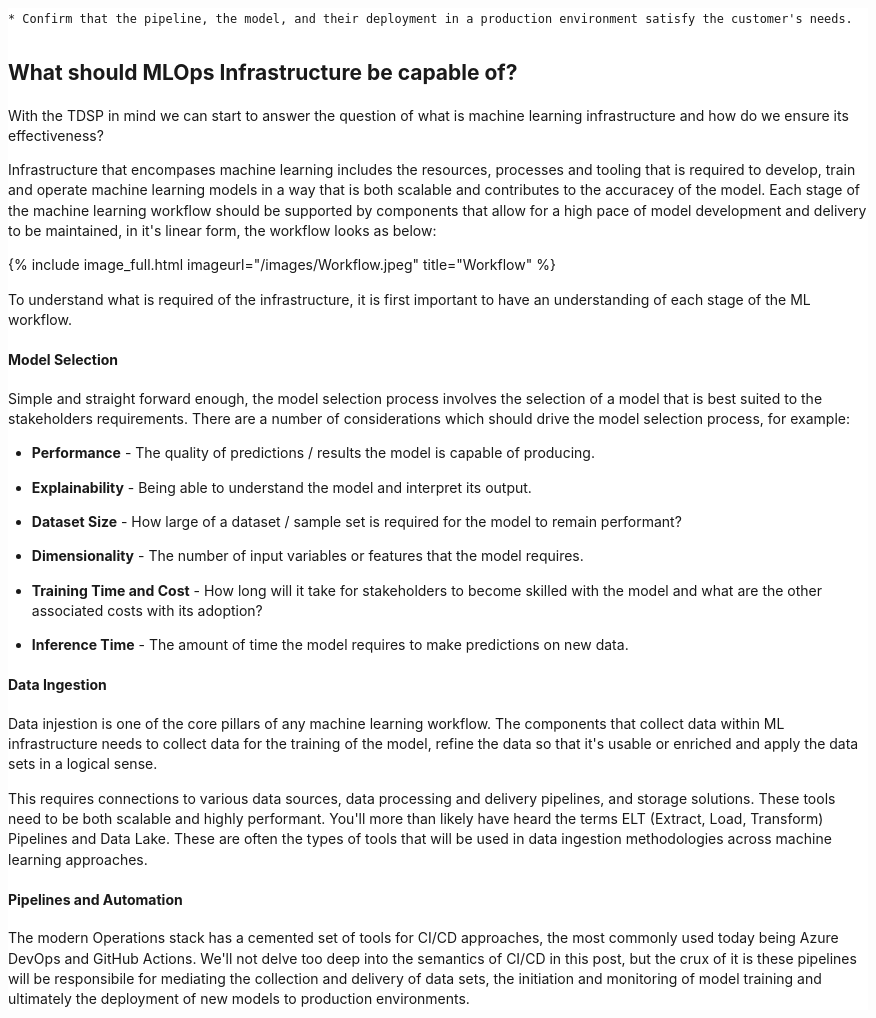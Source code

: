     * Confirm that the pipeline, the model, and their deployment in a production environment satisfy the customer's needs.

## What should MLOps Infrastructure be capable of?

With the TDSP in mind we can start to answer the question of what is machine learning infrastructure and how do we ensure its effectiveness?


Infrastructure that encompases machine learning includes the resources, processes and tooling that is required to develop, train and operate machine learning models in a way that is both scalable and contributes to the accuracey of the model. Each stage of the machine learning workflow should be supported by components that allow for a high pace of model development and delivery to be maintained, in it's linear form, the workflow looks as below:

{% include image_full.html imageurl="/images/Workflow.jpeg" title="Workflow" %}


To understand what is required of the infrastructure, it is first important to have an understanding of each stage of the ML workflow.


#### Model Selection

Simple and straight forward enough, the model selection process involves the selection of a model that is best suited to the stakeholders requirements. There are a number of considerations which should drive the model selection process, for example:

* **Performance** - The quality of predictions / results the model is capable of producing.

* **Explainability** - Being able to understand the model and interpret its output.

* **Dataset Size** - How large of a dataset / sample set is required for the model to remain performant?

* **Dimensionality** - The number of input variables or features that the model requires. 

* **Training Time and Cost** - How long will it take for stakeholders to become skilled with the model and what are the other associated costs with its adoption?

* **Inference Time** - The amount of time the model requires to make predictions on new data.


#### Data Ingestion

Data injestion is one of the core pillars of any machine learning workflow. The components that collect data within ML infrastructure needs to collect data for the training of the model, refine the data so that it's usable or enriched and apply the data sets in a logical sense.

This requires connections to various data sources, data processing and delivery pipelines, and storage solutions. These tools need to be both scalable and highly performant. You'll more than likely have heard the terms ELT (Extract, Load, Transform) Pipelines and Data Lake. These are often the types of tools that will be used in data ingestion methodologies across machine learning approaches.


#### Pipelines and Automation

The modern Operations stack has a cemented set of tools for CI/CD approaches, the most commonly used today being Azure DevOps and GitHub Actions. We'll not delve too deep into the semantics of CI/CD in this post, but the crux of it is these pipelines will be responsibile for mediating the collection and delivery of data sets, the initiation and monitoring of model training and ultimately the deployment of new models to production environments.
